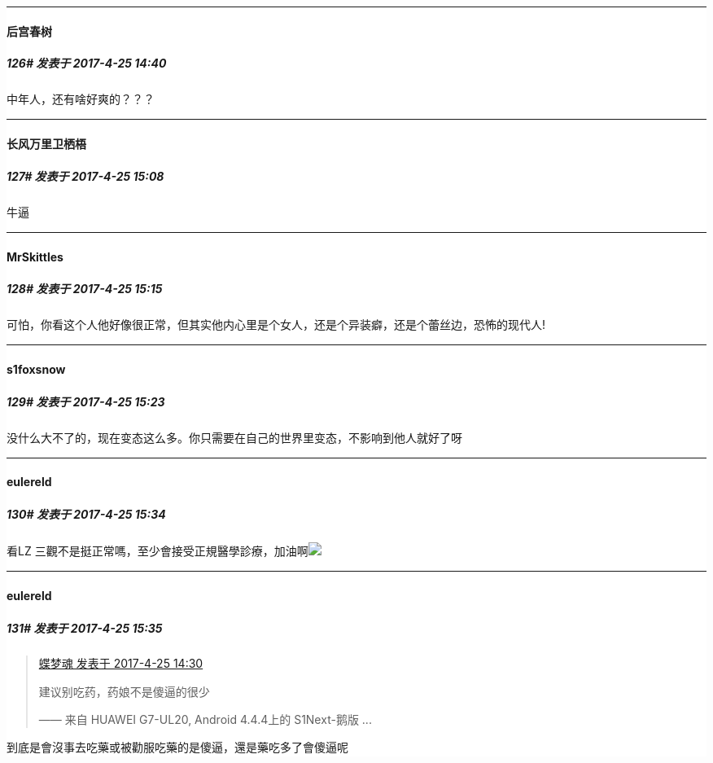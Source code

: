 
-----

####  后宫春树  
##### 126#       发表于 2017-4-25 14:40


中年人，还有啥好爽的？？？


-----

####  长风万里卫栖梧  
##### 127#       发表于 2017-4-25 15:08


牛逼


-----

####  MrSkittles  
##### 128#       发表于 2017-4-25 15:15


可怕，你看这个人他好像很正常，但其实他内心里是个女人，还是个异装癖，还是个蕾丝边，恐怖的现代人!


-----

####  s1foxsnow  
##### 129#       发表于 2017-4-25 15:23


没什么大不了的，现在变态这么多。你只需要在自己的世界里变态，不影响到他人就好了呀


-----

####  eulereld  
##### 130#       发表于 2017-4-25 15:34


看LZ 三觀不是挺正常嗎，至少會接受正規醫學診療，加油啊<img src="https://static.saraba1st.com/image/smiley/face2017/186.png" referrerpolicy="no-referrer">


-----

####  eulereld  
##### 131#       发表于 2017-4-25 15:35


<blockquote><a href="httphttps://bbs.saraba1st.com/2b/forum.php?mod=redirect&amp;goto=findpost&amp;pid=35762886&amp;ptid=1497915" target="_blank">蝶梦魂 发表于 2017-4-25 14:30</a>

建议别吃药，药娘不是傻逼的很少


—— 来自 HUAWEI G7-UL20, Android 4.4.4上的 S1Next-鹅版 ...</blockquote>
到底是會沒事去吃藥或被勸服吃藥的是傻逼，還是藥吃多了會傻逼呢
